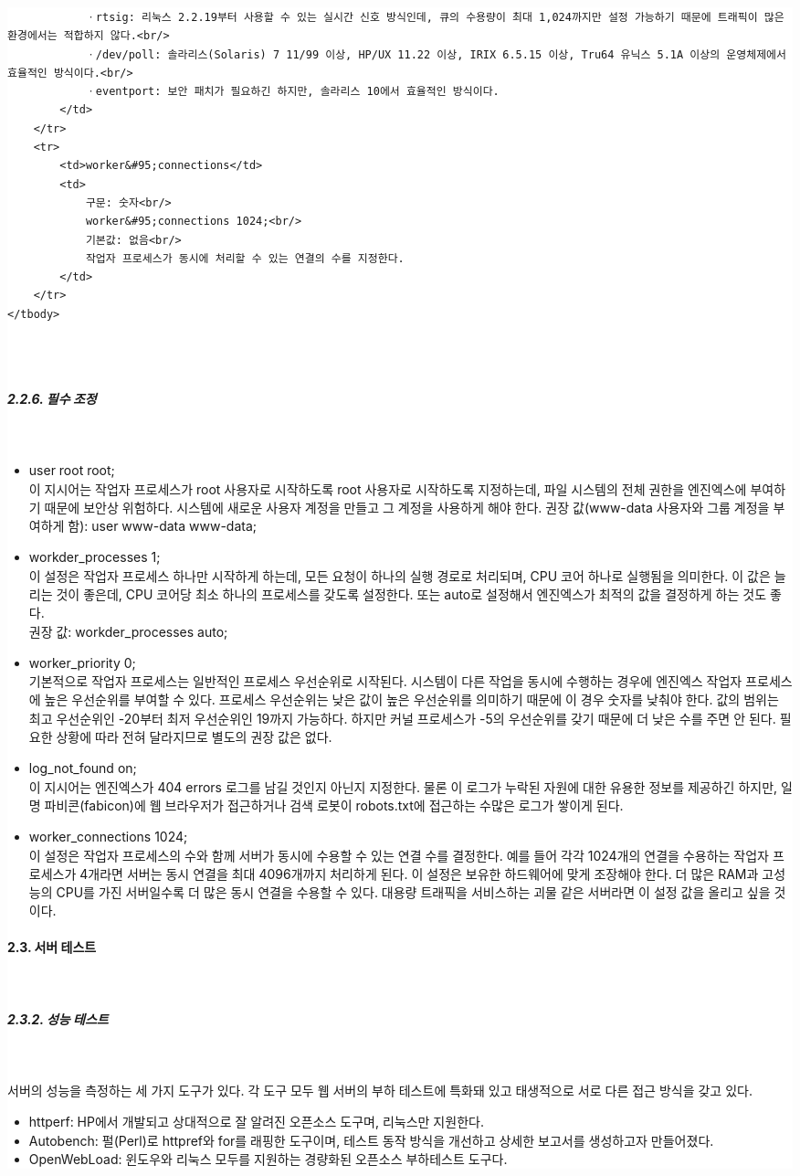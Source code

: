 				ㆍrtsig: 리눅스 2.2.19부터 사용할 수 있는 실시간 신호 방식인데, 큐의 수용량이 최대 1,024까지만 설정 가능하기 때문에 트래픽이 많은 환경에서는 적합하지 않다.<br/>
				ㆍ/dev/poll: 솔라리스(Solaris) 7 11/99 이상, HP/UX 11.22 이상, IRIX 6.5.15 이상, Tru64 유닉스 5.1A 이상의 운영체제에서 효율적인 방식이다.<br/>
				ㆍeventport: 보안 패치가 필요하긴 하지만, 솔라리스 10에서 효율적인 방식이다.
			</td>
		</tr>
		<tr>
			<td>worker&#95;connections</td>
			<td>
				구문: 숫자<br/>
				worker&#95;connections 1024;<br/>
				기본값: 없음<br/>
				작업자 프로세스가 동시에 처리할 수 있는 연결의 수를 지정한다.
			</td>
		</tr>
	</tbody>
</table>
<br/><br/>

##### 2.2.6. 필수 조정
<br/>

+ user root root;  
이 지시어는 작업자 프로세스가 root 사용자로 시작하도록 root 사용자로 시작하도록 지정하는데, 파일 시스템의 전체 권한을 엔진엑스에 부여하기 때문에 보안상 위험하다. 시스템에 새로운 사용자 계정을 만들고 그 계정을 사용하게 해야 한다. 권장 값(www-data 사용자와 그룹 계정을 부여하게 함): user www-data www-data;  

+ workder&#95;processes 1;  
이 설정은 작업자 프로세스 하나만 시작하게 하는데, 모든 요청이 하나의 실행 경로로 처리되며, CPU 코어 하나로 실행됨을 의미한다. 이 값은 늘리는 것이 좋은데, CPU 코어당 최소 하나의 프로세스를 갖도록 설정한다. 또는 auto로 설정해서 엔진엑스가 최적의 값을 결정하게 하는 것도 좋다.  
권장 값: workder&#95;processes auto;  

+ worker&#95;priority 0;  
기본적으로 작업자 프로세스는 일반적인 프로세스 우선순위로 시작된다. 시스템이 다른 작업을 동시에 수행하는 경우에 엔진엑스 작업자 프로세스에 높은 우선순위를 부여할 수 있다. 프로세스 우선순위는 낮은 값이 높은 우선순위를 의미하기 때문에 이 경우 숫자를 낮춰야 한다. 값의 범위는 최고 우선순위인 -20부터 최저 우선순위인 19까지 가능하다. 하지만 커널 프로세스가 -5의 우선순위를 갖기 때문에 더 낮은 수를 주면 안 된다. 필요한 상황에 따라 전혀 달라지므로 별도의 권장 값은 없다.  

+ log&#95;not&#95;found on;  
이 지시어는 엔진엑스가 404 errors 로그를 남길 것인지 아닌지 지정한다. 물론 이 로그가 누락된 자원에 대한 유용한 정보를 제공하긴 하지만, 일명 파비콘(fabicon)에 웹 브라우저가 접근하거나 검색 로봇이 robots.txt에 접근하는 수많은 로그가 쌓이게 된다.  

+ worker&#95;connections 1024;  
이 설정은 작업자 프로세스의 수와 함께 서버가 동시에 수용할 수 있는 연결 수를 결정한다. 예를 들어 각각 1024개의 연결을 수용하는 작업자 프로세스가 4개라면 서버는 동시 연결을 최대 4096개까지 처리하게 된다. 이 설정은 보유한 하드웨어에 맞게 조장해야 한다. 더 많은 RAM과 고성능의 CPU를 가진 서버일수록 더 많은 동시 연결을 수용할 수 있다. 대용량 트래픽을 서비스하는 괴물 같은 서버라면 이 설정 값을 올리고 싶을 것이다.  

#### 2.3. 서버 테스트
<br/>

##### 2.3.2. 성능 테스트
<br/>

서버의 성능을 측정하는 세 가지 도구가 있다. 각 도구 모두 웹 서버의 부하 테스트에 특화돼 있고 태생적으로 서로 다른 접근 방식을 갖고 있다.  

+ httperf: HP에서 개발되고 상대적으로 잘 알려진 오픈소스 도구며, 리눅스만 지원한다.
+ Autobench: 펄(Perl)로 httpref와 for를 래핑한 도구이며, 테스트 동작 방식을 개선하고 상세한 보고서를 생성하고자 만들어졌다.
+ OpenWebLoad: 윈도우와 리눅스 모두를 지원하는 경량화된 오픈소스 부하테스트 도구다.  
